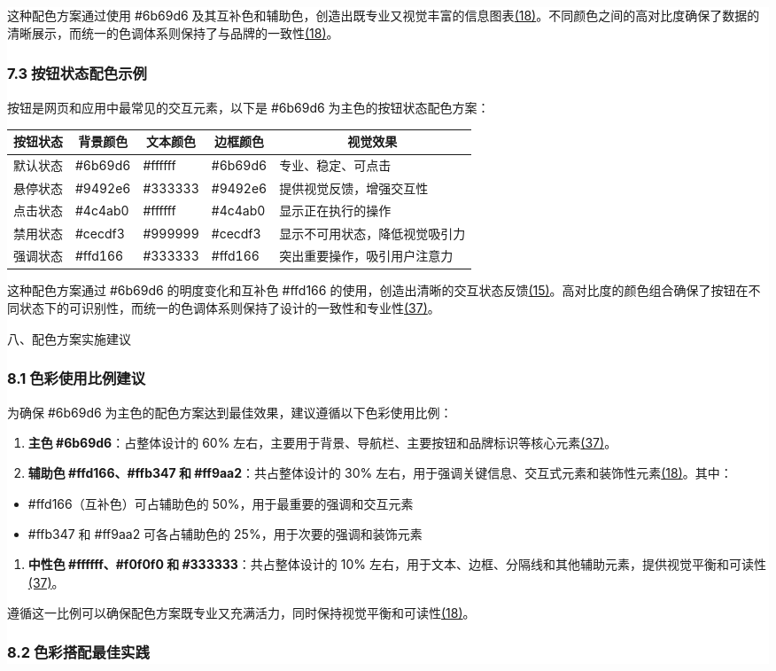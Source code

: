 这种配色方案通过使用 #6b69d6 及其互补色和辅助色，创造出既专业又视觉丰富的信息图表[(18)](https://www.create.net/support/creating-a-colour-scheme-using-adobe-color)。不同颜色之间的高对比度确保了数据的清晰展示，而统一的色调体系则保持了与品牌的一致性[(18)](https://www.create.net/support/creating-a-colour-scheme-using-adobe-color)。


### 7.3 按钮状态配色示例&#xA;

按钮是网页和应用中最常见的交互元素，以下是 #6b69d6 为主色的按钮状态配色方案：




| 按钮状态&#xA; | 背景颜色&#xA;    | 文本颜色&#xA;    | 边框颜色&#xA;    | 视觉效果&#xA;            |
| --------- | ------------ | ------------ | ------------ | -------------------- |
| 默认状态&#xA; | #6b69d6&#xA; | #ffffff&#xA; | #6b69d6&#xA; | 专业、稳定、可点击&#xA;       |
| 悬停状态&#xA; | #9492e6&#xA; | #333333&#xA; | #9492e6&#xA; | 提供视觉反馈，增强交互性&#xA;    |
| 点击状态&#xA; | #4c4ab0&#xA; | #ffffff&#xA; | #4c4ab0&#xA; | 显示正在执行的操作&#xA;       |
| 禁用状态&#xA; | #cecdf3&#xA; | #999999&#xA; | #cecdf3&#xA; | 显示不可用状态，降低视觉吸引力&#xA; |
| 强调状态&#xA; | #ffd166&#xA; | #333333&#xA; | #ffd166&#xA; | 突出重要操作，吸引用户注意力&#xA;  |

这种配色方案通过 #6b69d6 的明度变化和互补色 #ffd166 的使用，创造出清晰的交互状态反馈[(15)](https://www.rapidtables.com/web/color/color-scheme.html)。高对比度的颜色组合确保了按钮在不同状态下的可识别性，而统一的色调体系则保持了设计的一致性和专业性[(37)](https://worleygig.com/2025/07/02/understanding-the-psychology-of-colors-in-profile-picture-designs/)。


八、配色方案实施建议



### 8.1 色彩使用比例建议&#xA;

为确保 #6b69d6 为主色的配色方案达到最佳效果，建议遵循以下色彩使用比例：




1.  **主色 #6b69d6**：占整体设计的 60% 左右，主要用于背景、导航栏、主要按钮和品牌标识等核心元素[(37)](https://worleygig.com/2025/07/02/understanding-the-psychology-of-colors-in-profile-picture-designs/)。


2.  **辅助色 #ffd166、#ffb347 和 #ff9aa2**：共占整体设计的 30% 左右，用于强调关键信息、交互式元素和装饰性元素[(18)](https://www.create.net/support/creating-a-colour-scheme-using-adobe-color)。其中：


*   \#ffd166（互补色）可占辅助色的 50%，用于最重要的强调和交互元素


*   \#ffb347 和 #ff9aa2 可各占辅助色的 25%，用于次要的强调和装饰元素


1.  **中性色 #ffffff、#f0f0f0 和 #333333**：共占整体设计的 10% 左右，用于文本、边框、分隔线和其他辅助元素，提供视觉平衡和可读性[(37)](https://worleygig.com/2025/07/02/understanding-the-psychology-of-colors-in-profile-picture-designs/)。


遵循这一比例可以确保配色方案既专业又充满活力，同时保持视觉平衡和可读性[(18)](https://www.create.net/support/creating-a-colour-scheme-using-adobe-color)。


### 8.2 色彩搭配最佳实践&#xA;

